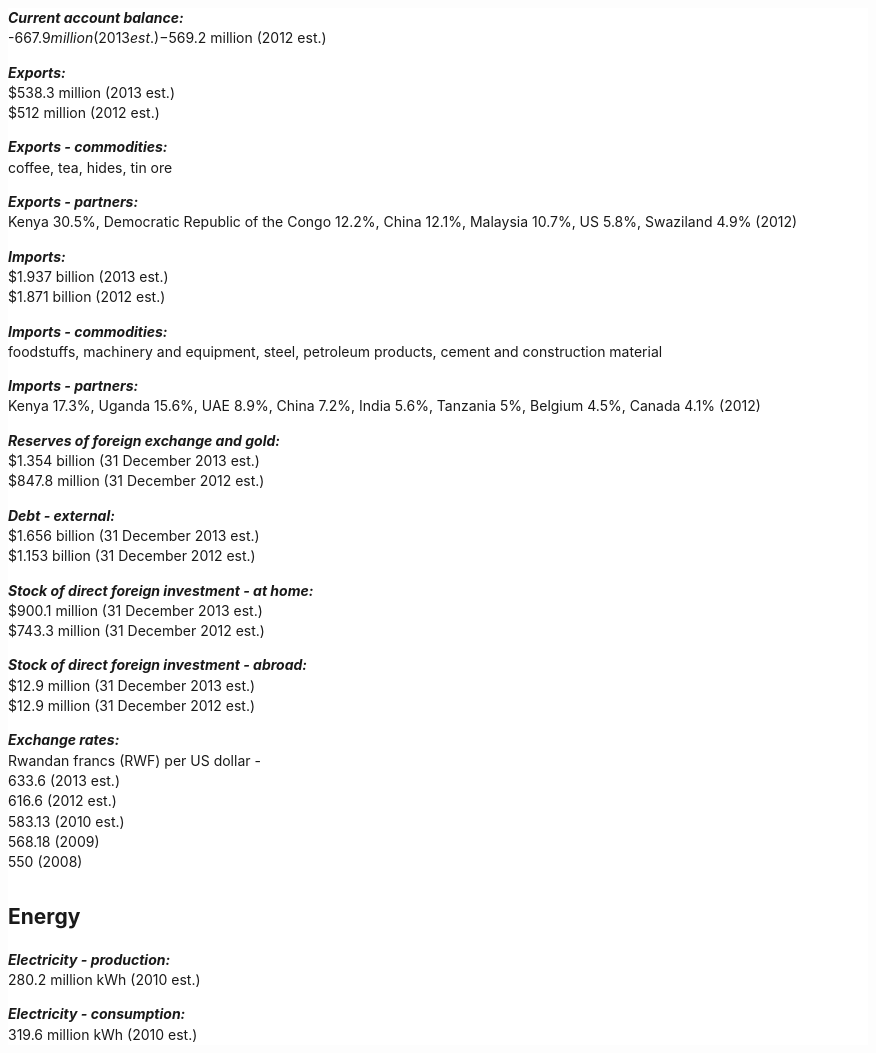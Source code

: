 **_Current account balance:_**   
-$667.9 million (2013 est.)   
-$569.2 million (2012 est.)

**_Exports:_**   
$538.3 million (2013 est.)   
$512 million (2012 est.)

**_Exports - commodities:_**   
coffee, tea, hides, tin ore

**_Exports - partners:_**   
Kenya 30.5%, Democratic Republic of the Congo 12.2%, China 12.1%, Malaysia 10.7%, US 5.8%, Swaziland 4.9% (2012)

**_Imports:_**   
$1.937 billion (2013 est.)   
$1.871 billion (2012 est.)

**_Imports - commodities:_**   
foodstuffs, machinery and equipment, steel, petroleum products, cement and construction material

**_Imports - partners:_**   
Kenya 17.3%, Uganda 15.6%, UAE 8.9%, China 7.2%, India 5.6%, Tanzania 5%, Belgium 4.5%, Canada 4.1% (2012)

**_Reserves of foreign exchange and gold:_**   
$1.354 billion (31 December 2013 est.)   
$847.8 million (31 December 2012 est.)

**_Debt - external:_**   
$1.656 billion (31 December 2013 est.)   
$1.153 billion (31 December 2012 est.)

**_Stock of direct foreign investment - at home:_**   
$900.1 million (31 December 2013 est.)   
$743.3 million (31 December 2012 est.)

**_Stock of direct foreign investment - abroad:_**   
$12.9 million (31 December 2013 est.)   
$12.9 million (31 December 2012 est.)

**_Exchange rates:_**   
Rwandan francs (RWF) per US dollar -   
633.6 (2013 est.)   
616.6 (2012 est.)   
583.13 (2010 est.)   
568.18 (2009)   
550 (2008)


## Energy

**_Electricity - production:_**   
280.2 million kWh (2010 est.)

**_Electricity - consumption:_**   
319.6 million kWh (2010 est.)
